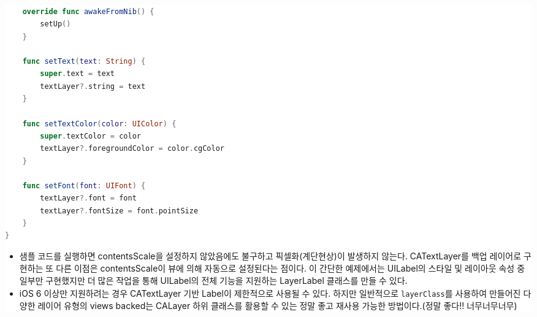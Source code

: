 ```Swift
    override func awakeFromNib() {
        setUp()
    }
    
    func setText(text: String) {
        super.text = text
        textLayer?.string = text
    }
    
    func setTextColor(color: UIColor) {
        super.textColor = color
        textLayer?.foregroundColor = color.cgColor
    }
    
    func setFont(font: UIFont) {
        textLayer?.font = font
        textLayer?.fontSize = font.pointSize
    }
}
```
* 샘플 코드를 실행하면 contentsScale을 설정하지 않았음에도 불구하고 픽셀화(계단현상)이 발생하지 않는다. CATextLayer를 백업 레이어로 구현하는 또 다른 이점은 contentsScale이 뷰에 의해 자동으로 설정된다는 점이다. 이 간단한 예제에서는 UILabel의 스타일 및 레이아웃 속성 중 일부만 구현했지만 더 많은 작업을 통해 UILabel의 전체 기능을 지원하는 LayerLabel 클래스를 만들 수 있다.
* iOS 6 이상만 지원하려는 경우 CATextLayer 기반 Label이 제한적으로 사용될 수 있다. 하지만 일반적으로 `layerClass`를 사용하여 만들어진 다양한 레이어 유형의 views backed는 CALayer 하위 클래스를 활용할 수 있는 정말 좋고 재사용 가능한 방법이다.(정말 좋다!! 너무너무너무)
